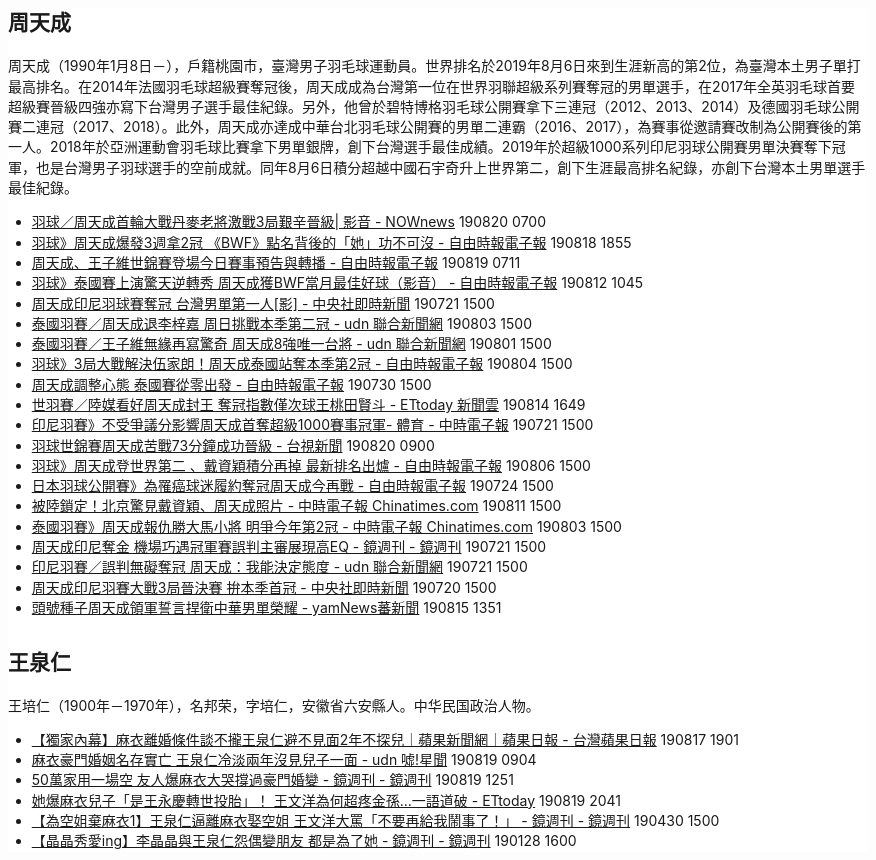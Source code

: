 ## 周天成

周天成（1990年1月8日－），戶籍桃園市，臺灣男子羽毛球運動員。世界排名於2019年8月6日來到生涯新高的第2位，為臺灣本土男子單打最高排名。在2014年法國羽毛球超級賽奪冠後，周天成成為台灣第一位在世界羽聯超級系列賽奪冠的男單選手，在2017年全英羽毛球首要超級賽晉級四強亦寫下台灣男子選手最佳紀錄。另外，他曾於碧特博格羽毛球公開賽拿下三連冠（2012、2013、2014）及德國羽毛球公開賽二連冠（2017、2018）。此外，周天成亦達成中華台北羽毛球公開賽的男單二連霸（2016、2017），為賽事從邀請賽改制為公開賽後的第一人。2018年於亞洲運動會羽毛球比賽拿下男單銀牌，創下台灣選手最佳成績。2019年於超級1000系列印尼羽球公開賽男單決賽奪下冠軍，也是台灣男子羽球選手的空前成就。同年8月6日積分超越中國石宇奇升上世界第二，創下生涯最高排名紀錄，亦創下台灣本土男單選手最佳紀錄。
- [羽球／周天成首輪大戰丹麥老將激戰3局艱辛晉級| 影音 - NOWnews](https://www.nownews.com/news/20190820/3577730/ "羽球／周天成首輪大戰丹麥老將激戰3局艱辛晉級| 影音 - NOWnews") 190820 0700
- [羽球》周天成爆發3週拿2冠 《BWF》點名背後的「她」功不可沒 - 自由時報電子報](https://sports.ltn.com.tw/news/breakingnews/2888472 "羽球》周天成爆發3週拿2冠 《BWF》點名背後的「她」功不可沒 - 自由時報電子報") 190818 1855
- [周天成、王子維世錦賽登場今日賽事預告與轉播 - 自由時報電子報](https://sports.ltn.com.tw/news/breakingnews/2888512 "周天成、王子維世錦賽登場今日賽事預告與轉播 - 自由時報電子報") 190819 0711
- [羽球》泰國賽上演驚天逆轉秀 周天成獲BWF當月最佳好球（影音） - 自由時報電子報](https://sports.ltn.com.tw/news/breakingnews/2881507 "羽球》泰國賽上演驚天逆轉秀 周天成獲BWF當月最佳好球（影音） - 自由時報電子報") 190812 1045
- [周天成印尼羽球賽奪冠 台灣男單第一人[影] - 中央社即時新聞](https://www.cna.com.tw/news/firstnews/201907215003.aspx "周天成印尼羽球賽奪冠 台灣男單第一人[影] - 中央社即時新聞") 190721 1500
- [泰國羽賽／周天成退李梓嘉 周日挑戰本季第二冠 - udn 聯合新聞網](https://udn.com/news/story/7005/3968135 "泰國羽賽／周天成退李梓嘉 周日挑戰本季第二冠 - udn 聯合新聞網") 190803 1500
- [泰國羽賽／王子維無緣再寫驚奇 周天成8強唯一台將 - udn 聯合新聞網](https://udn.com/news/story/7005/3964521 "泰國羽賽／王子維無緣再寫驚奇 周天成8強唯一台將 - udn 聯合新聞網") 190801 1500
- [羽球》3局大戰解決伍家朗！周天成泰國站奪本季第2冠 - 自由時報電子報](https://sports.ltn.com.tw/news/breakingnews/2873963 "羽球》3局大戰解決伍家朗！周天成泰國站奪本季第2冠 - 自由時報電子報") 190804 1500
- [周天成調整心態 泰國賽從零出發 - 自由時報電子報](https://sports.ltn.com.tw/news/paper/1306783 "周天成調整心態 泰國賽從零出發 - 自由時報電子報") 190730 1500
- [世羽賽／陸媒看好周天成封王 奪冠指數僅次球王桃田賢斗 - ETtoday 新聞雲](https://www.ettoday.net/news/20190814/1513010.htm "世羽賽／陸媒看好周天成封王 奪冠指數僅次球王桃田賢斗 - ETtoday 新聞雲") 190814 1649
- [印尼羽賽》不受爭議分影響周天成首奪超級1000賽事冠軍- 體育 - 中時電子報](https://www.chinatimes.com/realtimenews/20190721002075-260403 "印尼羽賽》不受爭議分影響周天成首奪超級1000賽事冠軍- 體育 - 中時電子報") 190721 1500
- [羽球世錦賽周天成苦戰73分鐘成功晉級 - 台視新聞](https://www.ttv.com.tw/news/view/108082000026001/579 "羽球世錦賽周天成苦戰73分鐘成功晉級 - 台視新聞") 190820 0900
- [羽球》周天成登世界第二 、戴資穎積分再掉 最新排名出爐 - 自由時報電子報](https://sports.ltn.com.tw/news/breakingnews/2875972 "羽球》周天成登世界第二 、戴資穎積分再掉 最新排名出爐 - 自由時報電子報") 190806 1500
- [日本羽球公開賽》為罹癌球迷履約奪冠周天成今再戰 - 自由時報電子報](https://sports.ltn.com.tw/news/paper/1305367 "日本羽球公開賽》為罹癌球迷履約奪冠周天成今再戰 - 自由時報電子報") 190724 1500
- [被陸鎖定！北京驚見戴資穎、周天成照片 - 中時電子報 Chinatimes.com](https://www.chinatimes.com/realtimenews/20190811002345-260403 "被陸鎖定！北京驚見戴資穎、周天成照片 - 中時電子報 Chinatimes.com") 190811 1500
- [泰國羽賽》周天成報仇勝大馬小將 明爭今年第2冠 - 中時電子報 Chinatimes.com](https://www.chinatimes.com/realtimenews/20190803002489-260403 "泰國羽賽》周天成報仇勝大馬小將 明爭今年第2冠 - 中時電子報 Chinatimes.com") 190803 1500
- [周天成印尼奪金 機場巧遇冠軍賽誤判主審展現高EQ - 鏡週刊 - 鏡週刊](https://www.mirrormedia.mg/story/20190722edi006/ "周天成印尼奪金 機場巧遇冠軍賽誤判主審展現高EQ - 鏡週刊 - 鏡週刊") 190721 1500
- [印尼羽賽／誤判無礙奪冠 周天成：我能決定態度 - udn 聯合新聞網](https://udn.com/news/story/11313/3943158 "印尼羽賽／誤判無礙奪冠 周天成：我能決定態度 - udn 聯合新聞網") 190721 1500
- [周天成印尼羽賽大戰3局晉決賽 拚本季首冠 - 中央社即時新聞](https://www.cna.com.tw/news/firstnews/201907205005.aspx "周天成印尼羽賽大戰3局晉決賽 拚本季首冠 - 中央社即時新聞") 190720 1500
- [頭號種子周天成領軍誓言捍衛中華男單榮耀 - yamNews蕃新聞](https://n.yam.com/Article/20190815901427 "頭號種子周天成領軍誓言捍衛中華男單榮耀 - yamNews蕃新聞") 190815 1351

## 王泉仁

王培仁（1900年－1970年），名邦荣，字培仁，安徽省六安縣人。中华民国政治人物。
- [【獨家內幕】麻衣離婚條件談不攏王泉仁避不見面2年不探兒｜蘋果新聞網｜蘋果日報 - 台灣蘋果日報](https://tw.appledaily.com/new/realtime/20190817/1618394/ "【獨家內幕】麻衣離婚條件談不攏王泉仁避不見面2年不探兒｜蘋果新聞網｜蘋果日報 - 台灣蘋果日報") 190817 1901
- [麻衣豪門婚姻名存實亡 王泉仁冷淡兩年沒見兒子一面 - udn 噓!星聞](https://stars.udn.com/star/story/10088/3996846 "麻衣豪門婚姻名存實亡 王泉仁冷淡兩年沒見兒子一面 - udn 噓!星聞") 190819 0904
- [50萬家用一場空 友人爆麻衣大哭撐過豪門婚變 - 鏡週刊 - 鏡週刊](https://www.mirrormedia.mg/story/20190819edi011 "50萬家用一場空 友人爆麻衣大哭撐過豪門婚變 - 鏡週刊 - 鏡週刊") 190819 1251
- [她爆麻衣兒子「是王永慶轉世投胎」！ 王文洋為何超疼金孫…一語道破 - ETtoday](https://www.ettoday.net/news/20190819/1516559.htm "她爆麻衣兒子「是王永慶轉世投胎」！ 王文洋為何超疼金孫…一語道破 - ETtoday") 190819 2041
- [【為空姐棄麻衣1】王泉仁逼離麻衣娶空姐 王文洋大罵「不要再給我鬧事了！」 - 鏡週刊 - 鏡週刊](https://www.mirrormedia.mg/story/20190430ent001 "【為空姐棄麻衣1】王泉仁逼離麻衣娶空姐 王文洋大罵「不要再給我鬧事了！」 - 鏡週刊 - 鏡週刊") 190430 1500
- [【晶晶秀愛ing】李晶晶與王泉仁怨偶變朋友 都是為了她 - 鏡週刊 - 鏡週刊](https://www.mirrormedia.mg/story/20190127ent023 "【晶晶秀愛ing】李晶晶與王泉仁怨偶變朋友 都是為了她 - 鏡週刊 - 鏡週刊") 190128 1600